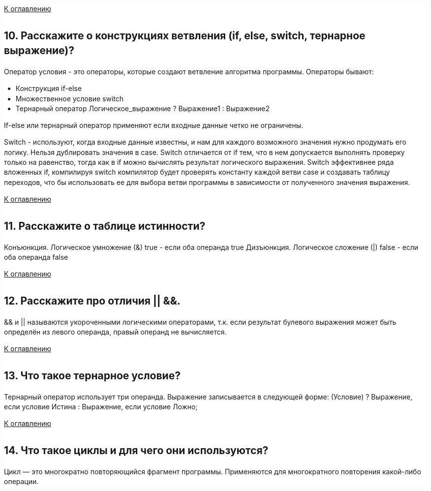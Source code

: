 [К оглавлению](#Core)

## 10. Расскажите о конструкциях ветвления (if, else, switch, тернарное выражение)?

Оператор условия - это операторы, которые создают ветвление алгоритма программы. Операторы
бывают:

- Конструкция if-else
- Множественное условие switch
- Тернарный оператор Логическое_выражение ? Выражение1 : Выражение2

If-else или тернарный оператор применяют если входные данные четко не ограничены.

Switch - используют, когда входные данные известны, и нам для каждого возможного значения нужно продумать его логику.
Нельзя дублировать значения в case. Switch отличается от if тем, что в нем допускается выполнять проверку только на
равенство, тогда как в if можно вычислять результат логического выражения. Switch эффективнее ряда вложенных if,
компилируя switch компилятор будет проверять константу каждой ветви case и создавать таблицу переходов, что бы
использовать ее для выбора ветви программы в зависимости от полученного значения выражения.

[К оглавлению](#Core)

## 11. Расскажите о таблице истинности?

Конъюнкция. Логическое умножение (&) true - если оба операнда true
Дизъюнкция. Логическое сложение (|) false - если оба операнда false

[К оглавлению](#Core)

## 12. Расскажите про отличия || &&.

&& и || называются укороченными логическими операторами, т.к. если результат булевого выражения может быть определён из
левого
операнда, правый операнд не вычисляется.

[К оглавлению](#Core)

## 13. Что такое тернарное условие?

Тернарный оператор использует три операнда. Выражение записывается в следующей форме: (Условие) ? Выражение, если
условие Истина : Выражение, если условие Ложно;

[К оглавлению](#Core)

## 14. Что такое циклы и для чего они используются?

Цикл — это многократно повторяющийся фрагмент программы. Применяются для
многократного повторения какой-либо операции.
